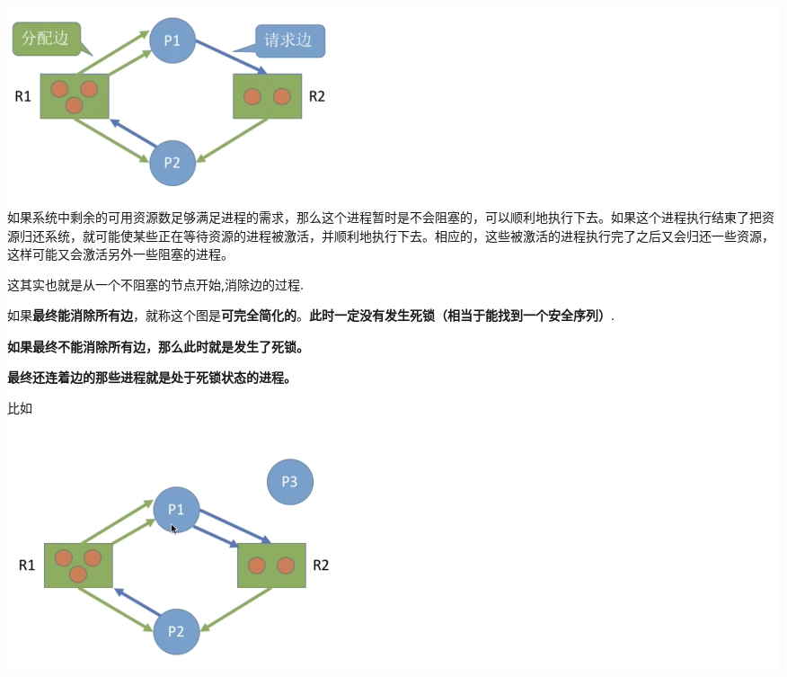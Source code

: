 



<img src="assets/死锁/image-20191009140536784.png" alt="image-20191009140536784" style="zoom:50%;" />

如果系统中剩余的可用资源数足够满足进程的需求，那么这个进程暂时是不会阻塞的，可以顺利地执行下去。如果这个进程执行结東了把资源归还系统，就可能使某些正在等待资源的进程被激活，并顺利地执行下去。相应的，这些被激活的进程执行完了之后又会归还一些资源，这样可能又会激活另外一些阻塞的进程。

这其实也就是从一个不阻塞的节点开始,消除边的过程.

如果**最终能消除所有边**，就称这个图是**可完全简化的**。**此时一定没有发生死锁（相当于能找到一个安全序列）**.



**如果最终不能消除所有边，那么此时就是发生了死锁。**

**最终还连着边的那些进程就是处于死锁状态的进程。**

比如

<img src="assets/死锁/image-20191009140831561.png" alt="image-20191009140831561" style="zoom:50%;" />